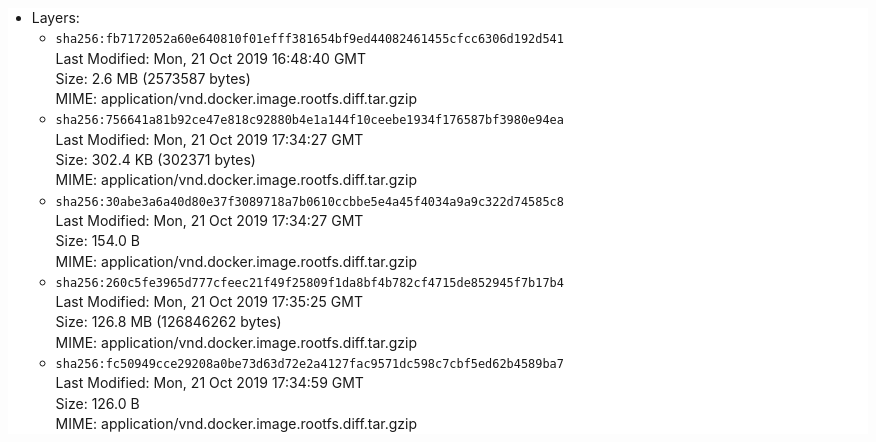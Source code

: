 -	Layers:
	-	`sha256:fb7172052a60e640810f01efff381654bf9ed44082461455cfcc6306d192d541`  
		Last Modified: Mon, 21 Oct 2019 16:48:40 GMT  
		Size: 2.6 MB (2573587 bytes)  
		MIME: application/vnd.docker.image.rootfs.diff.tar.gzip
	-	`sha256:756641a81b92ce47e818c92880b4e1a144f10ceebe1934f176587bf3980e94ea`  
		Last Modified: Mon, 21 Oct 2019 17:34:27 GMT  
		Size: 302.4 KB (302371 bytes)  
		MIME: application/vnd.docker.image.rootfs.diff.tar.gzip
	-	`sha256:30abe3a6a40d80e37f3089718a7b0610ccbbe5e4a45f4034a9a9c322d74585c8`  
		Last Modified: Mon, 21 Oct 2019 17:34:27 GMT  
		Size: 154.0 B  
		MIME: application/vnd.docker.image.rootfs.diff.tar.gzip
	-	`sha256:260c5fe3965d777cfeec21f49f25809f1da8bf4b782cf4715de852945f7b17b4`  
		Last Modified: Mon, 21 Oct 2019 17:35:25 GMT  
		Size: 126.8 MB (126846262 bytes)  
		MIME: application/vnd.docker.image.rootfs.diff.tar.gzip
	-	`sha256:fc50949cce29208a0be73d63d72e2a4127fac9571dc598c7cbf5ed62b4589ba7`  
		Last Modified: Mon, 21 Oct 2019 17:34:59 GMT  
		Size: 126.0 B  
		MIME: application/vnd.docker.image.rootfs.diff.tar.gzip
